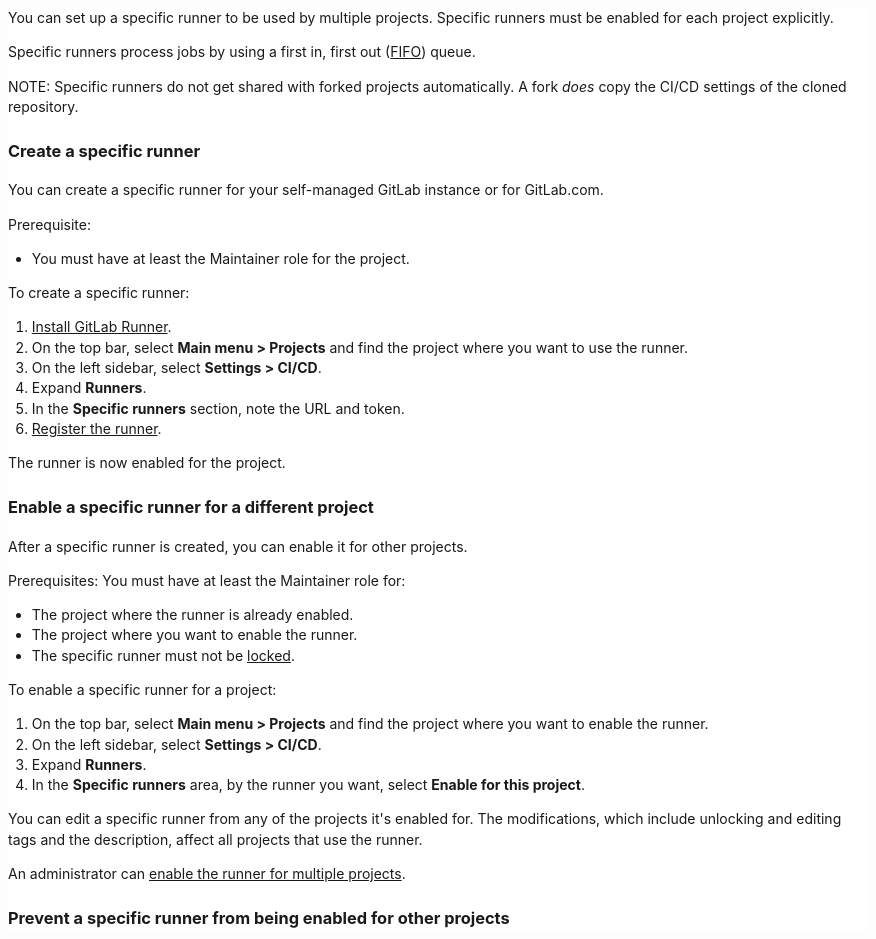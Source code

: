 You can set up a specific runner to be used by multiple projects. Specific runners
must be enabled for each project explicitly.

Specific runners process jobs by using a first in, first out ([FIFO](https://en.wikipedia.org/wiki/FIFO_(computing_and_electronics))) queue.

NOTE:
Specific runners do not get shared with forked projects automatically.
A fork *does* copy the CI/CD settings of the cloned repository.

### Create a specific runner

You can create a specific runner for your self-managed GitLab instance or for GitLab.com.

Prerequisite:

- You must have at least the Maintainer role for the project.

To create a specific runner:

1. [Install GitLab Runner](https://docs.gitlab.com/runner/install/).
1. On the top bar, select **Main menu > Projects** and find the project where you want to use the runner.
1. On the left sidebar, select **Settings > CI/CD**.
1. Expand **Runners**.
1. In the **Specific runners** section, note the URL and token.
1. [Register the runner](https://docs.gitlab.com/runner/register/).

The runner is now enabled for the project.

### Enable a specific runner for a different project

After a specific runner is created, you can enable it for other projects.

Prerequisites:
You must have at least the Maintainer role for:

- The project where the runner is already enabled.
- The project where you want to enable the runner.
- The specific runner must not be [locked](#prevent-a-specific-runner-from-being-enabled-for-other-projects).

To enable a specific runner for a project:

1. On the top bar, select **Main menu > Projects** and find the project where you want to enable the runner.
1. On the left sidebar, select **Settings > CI/CD**.
1. Expand **Runners**.
1. In the **Specific runners** area, by the runner you want, select **Enable for this project**.

You can edit a specific runner from any of the projects it's enabled for.
The modifications, which include unlocking and editing tags and the description,
affect all projects that use the runner.

An administrator can [enable the runner for multiple projects](../../user/admin_area/settings/continuous_integration.md#enable-a-specific-runner-for-multiple-projects).

### Prevent a specific runner from being enabled for other projects
